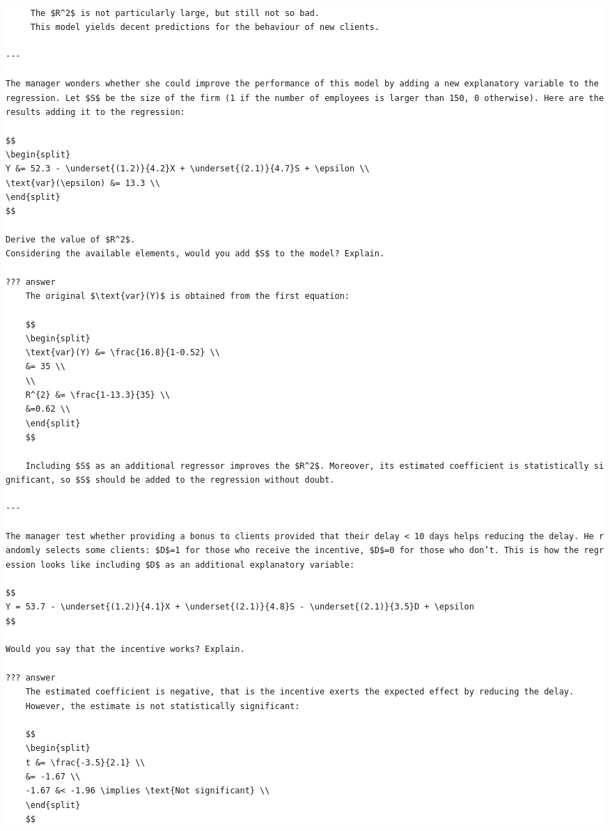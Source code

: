 		 The $R^2$ is not particularly large, but still not so bad.  
		 This model yields decent predictions for the behaviour of new clients.
	
	---
	
	The manager wonders whether she could improve the performance of this model by adding a new explanatory variable to the regression. Let $S$ be the size of the firm (1 if the number of employees is larger than 150, 0 otherwise). Here are the results adding it to the regression:
	
	$$
	\begin{split}
	Y &= 52.3 - \underset{(1.2)}{4.2}X + \underset{(2.1)}{4.7}S + \epsilon \\
	\text{var}(\epsilon) &= 13.3 \\
	\end{split}
	$$
	
	Derive the value of $R^2$.  
	Considering the available elements, would you add $S$ to the model? Explain.
	
	??? answer
		The original $\text{var}(Y)$ is obtained from the first equation:
		
		$$
		\begin{split}
		\text{var}(Y) &= \frac{16.8}{1-0.52} \\
		&= 35 \\
		\\
		R^{2} &= \frac{1-13.3}{35} \\
		&=0.62 \\
		\end{split}
		$$
		
		Including $S$ as an additional regressor improves the $R^2$. Moreover, its estimated coefficient is statistically significant, so $S$ should be added to the regression without doubt.
	
	---
	
	The manager test whether providing a bonus to clients provided that their delay < 10 days helps reducing the delay. He randomly selects some clients: $D$=1 for those who receive the incentive, $D$=0 for those who don’t. This is how the regression looks like including $D$ as an additional explanatory variable:
		
	$$
	Y = 53.7 - \underset{(1.2)}{4.1}X + \underset{(2.1)}{4.8}S - \underset{(2.1)}{3.5}D + \epsilon
	$$
	
	Would you say that the incentive works? Explain.
	
	??? answer
		The estimated coefficient is negative, that is the incentive exerts the expected effect by reducing the delay.  
		However, the estimate is not statistically significant: 
	
		$$
		\begin{split}
		t &= \frac{-3.5}{2.1} \\
		&= -1.67 \\
		-1.67 &< -1.96 \implies \text{Not significant} \\
		\end{split}
		$$
	